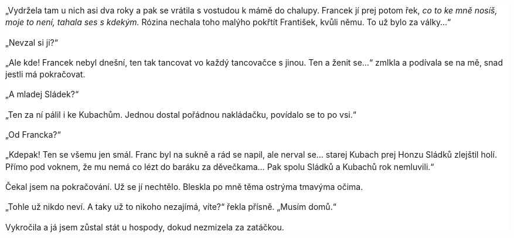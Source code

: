 „Vydržela tam u nich asi dva roky a pak se vrátila s vostudou k mámě do chalupy. Francek jí prej potom řek, _co to ke mně nosíš, moje to není, tahala ses s kdekým._ Rózina nechala toho malýho pokřtít František, kvůli němu. To už bylo za války…“

„Nevzal si ji?“

„Ale kde! Francek nebyl dnešní, ten tak tancovat vo každý tancovačce s jinou. Ten a ženit se…“ zmlkla a podívala se na mě, snad jestli má pokračovat.

„A mladej Sládek?“

„Ten za ní pálil i ke Kubachům. Jednou dostal pořádnou nakládačku, povídalo se to po vsi.“

„Od Francka?“

„Kdepak! Ten se všemu jen smál. Franc byl na sukně a rád se napil, ale nerval se… starej Kubach prej Honzu Sládků zlejštil holí. Přímo pod voknem, že mu nemá co lézt do baráku za děvečkama… Pak spolu Sládků a Kubachů rok nemluvili.“

Čekal jsem na pokračování. Už se jí nechtělo. Bleskla po mně těma ostrýma tmavýma očima.

„Tohle už nikdo neví. A taky už to nikoho nezajímá, víte?“ řekla přísně. „Musím domů.“

Vykročila a já jsem zůstal stát u hospody, dokud nezmizela za zatáčkou.

</section>
